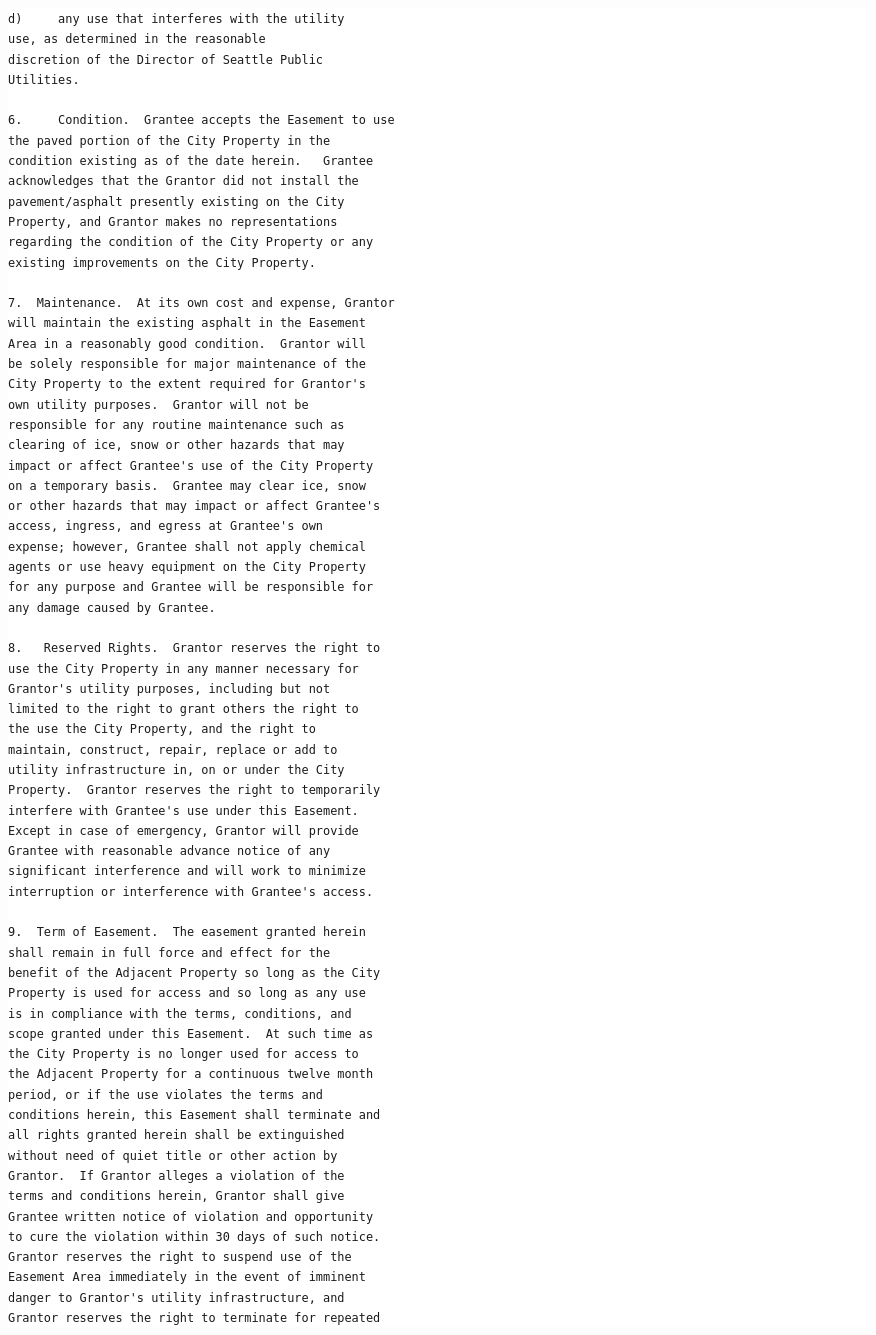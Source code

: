     d)     any use that interferes with the utility  
    use, as determined in the reasonable  
    discretion of the Director of Seattle Public  
    Utilities.  
  
    6.     Condition.  Grantee accepts the Easement to use  
    the paved portion of the City Property in the  
    condition existing as of the date herein.   Grantee  
    acknowledges that the Grantor did not install the  
    pavement/asphalt presently existing on the City  
    Property, and Grantor makes no representations  
    regarding the condition of the City Property or any  
    existing improvements on the City Property.  
  
    7.  Maintenance.  At its own cost and expense, Grantor  
    will maintain the existing asphalt in the Easement  
    Area in a reasonably good condition.  Grantor will  
    be solely responsible for major maintenance of the  
    City Property to the extent required for Grantor's  
    own utility purposes.  Grantor will not be  
    responsible for any routine maintenance such as  
    clearing of ice, snow or other hazards that may  
    impact or affect Grantee's use of the City Property  
    on a temporary basis.  Grantee may clear ice, snow  
    or other hazards that may impact or affect Grantee's  
    access, ingress, and egress at Grantee's own  
    expense; however, Grantee shall not apply chemical  
    agents or use heavy equipment on the City Property  
    for any purpose and Grantee will be responsible for  
    any damage caused by Grantee.  
  
    8.   Reserved Rights.  Grantor reserves the right to  
    use the City Property in any manner necessary for  
    Grantor's utility purposes, including but not  
    limited to the right to grant others the right to  
    the use the City Property, and the right to  
    maintain, construct, repair, replace or add to  
    utility infrastructure in, on or under the City  
    Property.  Grantor reserves the right to temporarily  
    interfere with Grantee's use under this Easement.  
    Except in case of emergency, Grantor will provide  
    Grantee with reasonable advance notice of any  
    significant interference and will work to minimize  
    interruption or interference with Grantee's access.  
  
    9.  Term of Easement.  The easement granted herein  
    shall remain in full force and effect for the  
    benefit of the Adjacent Property so long as the City  
    Property is used for access and so long as any use  
    is in compliance with the terms, conditions, and  
    scope granted under this Easement.  At such time as  
    the City Property is no longer used for access to  
    the Adjacent Property for a continuous twelve month  
    period, or if the use violates the terms and  
    conditions herein, this Easement shall terminate and  
    all rights granted herein shall be extinguished  
    without need of quiet title or other action by  
    Grantor.  If Grantor alleges a violation of the  
    terms and conditions herein, Grantor shall give  
    Grantee written notice of violation and opportunity  
    to cure the violation within 30 days of such notice.  
    Grantor reserves the right to suspend use of the  
    Easement Area immediately in the event of imminent  
    danger to Grantor's utility infrastructure, and  
    Grantor reserves the right to terminate for repeated  